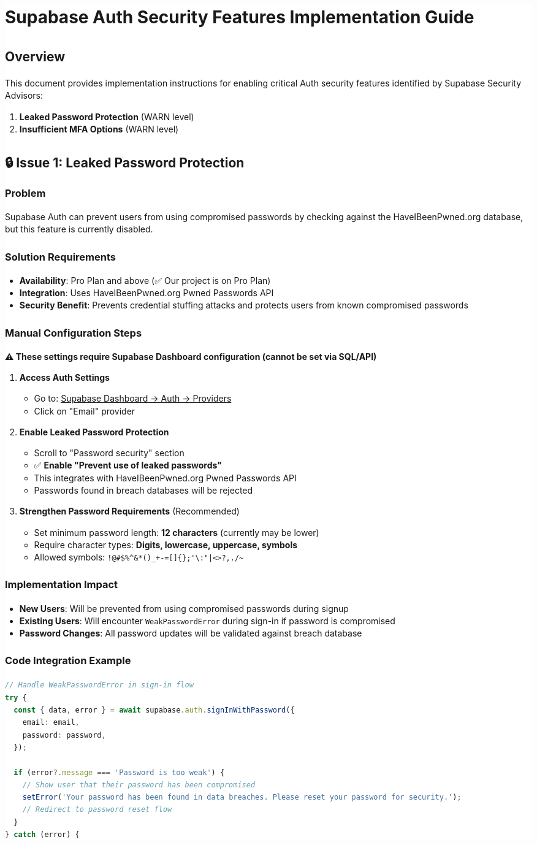 # Supabase Auth Security Features Implementation Guide

## Overview
This document provides implementation instructions for enabling critical Auth security features identified by Supabase Security Advisors:

1. **Leaked Password Protection** (WARN level)
2. **Insufficient MFA Options** (WARN level)

## 🔒 Issue 1: Leaked Password Protection

### Problem
Supabase Auth can prevent users from using compromised passwords by checking against the HaveIBeenPwned.org database, but this feature is currently disabled.

### Solution Requirements
- **Availability**: Pro Plan and above (✅ Our project is on Pro Plan)
- **Integration**: Uses HaveIBeenPwned.org Pwned Passwords API
- **Security Benefit**: Prevents credential stuffing attacks and protects users from known compromised passwords

### Manual Configuration Steps
**⚠️ These settings require Supabase Dashboard configuration (cannot be set via SQL/API)**

1. **Access Auth Settings**
   - Go to: [Supabase Dashboard → Auth → Providers](https://supabase.com/dashboard/project/quoqvqgijsbwqkqotjys/auth/providers?provider=Email)
   - Click on "Email" provider

2. **Enable Leaked Password Protection**
   - Scroll to "Password security" section
   - ✅ **Enable "Prevent use of leaked passwords"**
   - This integrates with HaveIBeenPwned.org Pwned Passwords API
   - Passwords found in breach databases will be rejected

3. **Strengthen Password Requirements** (Recommended)
   - Set minimum password length: **12 characters** (currently may be lower)
   - Require character types: **Digits, lowercase, uppercase, symbols**
   - Allowed symbols: `!@#$%^&*()_+-=[]{};'\:"|<>?,./~`

### Implementation Impact
- **New Users**: Will be prevented from using compromised passwords during signup
- **Existing Users**: Will encounter `WeakPasswordError` during sign-in if password is compromised
- **Password Changes**: All password updates will be validated against breach database

### Code Integration Example
```typescript
// Handle WeakPasswordError in sign-in flow
try {
  const { data, error } = await supabase.auth.signInWithPassword({
    email: email,
    password: password,
  });
  
  if (error?.message === 'Password is too weak') {
    // Show user that their password has been compromised
    setError('Your password has been found in data breaches. Please reset your password for security.');
    // Redirect to password reset flow
  }
} catch (error) {
```